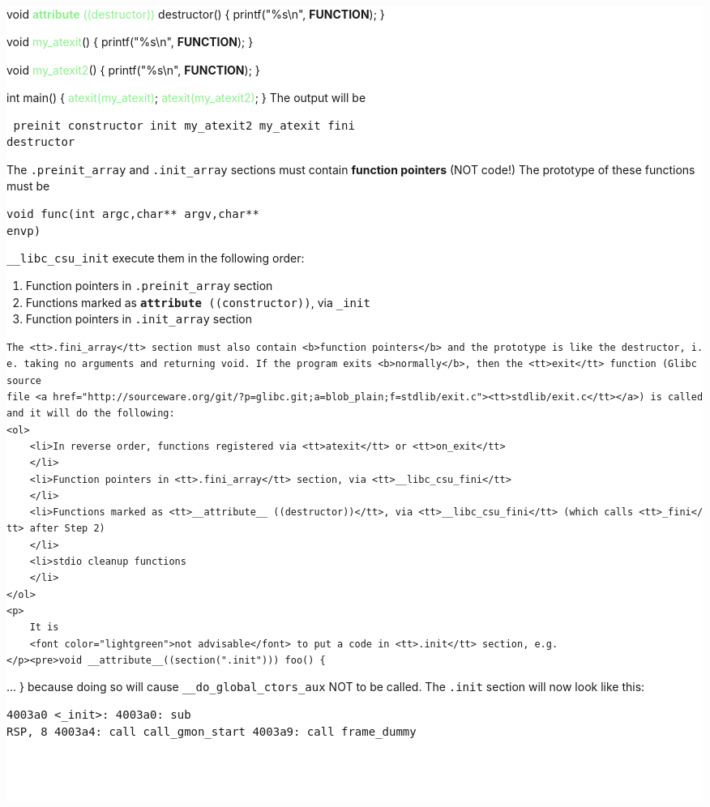    void <font color="lightgreen">__attribute__ ((destructor))</font> destructor() {
     printf("%s\n", __FUNCTION__);
   }

   void <font color="lightgreen">my_atexit</font>() {
     printf("%s\n", __FUNCTION__);
   }

   void <font color="lightgreen">my_atexit2</font>() {
     printf("%s\n", __FUNCTION__);
   }

   int main() {
     <font color="lightgreen">atexit(my_atexit)</font>;
     <font color="lightgreen">atexit(my_atexit2)</font>;
   }
</pre> The output will be
    <pre>   preinit
   constructor
   init
   my_atexit2
   my_atexit
   fini
   destructor
</pre> The <tt>.preinit_array</tt> and <tt>.init_array</tt> sections must contain
    <b>function pointers</b> (NOT code!) The prototype of these functions must be <pre>void func(int argc,char** argv,char** envp)</pre>
    <tt>__libc_csu_init</tt> execute them in the following order:
    <ol>
        <li>Function pointers in <tt>.preinit_array</tt> section
        </li>
        <li>Functions marked as <tt>__attribute__ ((constructor))</tt>, via <tt>_init</tt>
        </li>
        <li>Function pointers in <tt>.init_array</tt> section
        </li>
    </ol>

    The <tt>.fini_array</tt> section must also contain <b>function pointers</b> and the prototype is like the destructor, i.e. taking no arguments and returning void. If the program exits <b>normally</b>, then the <tt>exit</tt> function (Glibc source
    file <a href="http://sourceware.org/git/?p=glibc.git;a=blob_plain;f=stdlib/exit.c"><tt>stdlib/exit.c</tt></a>) is called and it will do the following:
    <ol>
        <li>In reverse order, functions registered via <tt>atexit</tt> or <tt>on_exit</tt>
        </li>
        <li>Function pointers in <tt>.fini_array</tt> section, via <tt>__libc_csu_fini</tt>
        </li>
        <li>Functions marked as <tt>__attribute__ ((destructor))</tt>, via <tt>__libc_csu_fini</tt> (which calls <tt>_fini</tt> after Step 2)
        </li>
        <li>stdio cleanup functions
        </li>
    </ol>
    <p>
        It is
        <font color="lightgreen">not advisable</font> to put a code in <tt>.init</tt> section, e.g.
    </p><pre>void __attribute__((section(".init"))) foo() {
  ...
}
</pre> because doing so will cause <tt>__do_global_ctors_aux</tt> NOT to be called. The <tt>.init</tt> section will now look like this:
    <pre>4003a0 &lt;_init&gt;:
  4003a0: sub    RSP, 8
  4003a4: call   call_gmon_start
  4003a9: call   frame_dummy
